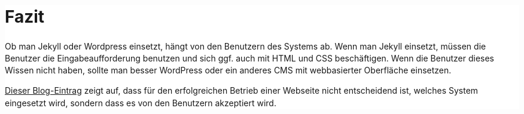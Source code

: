 # Fazit
Ob man Jekyll oder Wordpress einsetzt, hängt von den Benutzern des Systems ab. Wenn man Jekyll einsetzt, müssen die Benutzer die Eingabeaufforderung benutzen und sich ggf. auch mit HTML und CSS beschäftigen. Wenn die Benutzer dieses Wissen nicht haben, sollte  man besser WordPress oder ein anderes CMS mit webbasierter Oberfläche einsetzen.

[Dieser Blog-Eintrag](https://thebhwgroup.com/blog/jekyll-drupal-wordpress) zeigt auf, dass für den erfolgreichen Betrieb einer Webseite nicht entscheidend ist, welches System eingesetzt wird, sondern dass es von den Benutzern akzeptiert wird.